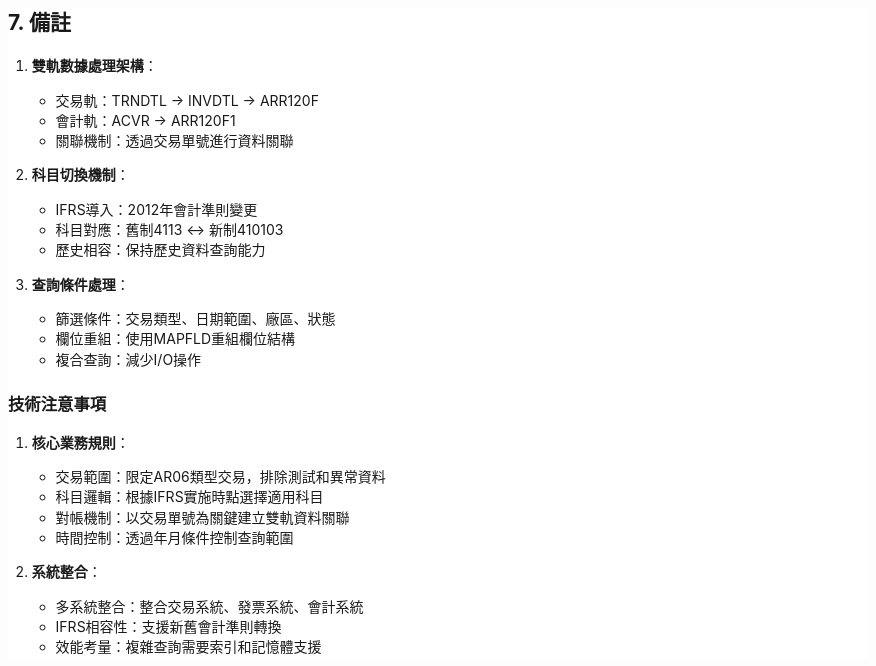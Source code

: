 ## 7. 備註

1. **雙軌數據處理架構**：
   - 交易軌：TRNDTL → INVDTL → ARR120F
   - 會計軌：ACVR → ARR120F1
   - 關聯機制：透過交易單號進行資料關聯

2. **科目切換機制**：
   - IFRS導入：2012年會計準則變更
   - 科目對應：舊制4113 ↔ 新制410103
   - 歷史相容：保持歷史資料查詢能力

3. **查詢條件處理**：
   - 篩選條件：交易類型、日期範圍、廠區、狀態
   - 欄位重組：使用MAPFLD重組欄位結構
   - 複合查詢：減少I/O操作

### 技術注意事項

1. **核心業務規則**：
   - 交易範圍：限定AR06類型交易，排除測試和異常資料
   - 科目邏輯：根據IFRS實施時點選擇適用科目
   - 對帳機制：以交易單號為關鍵建立雙軌資料關聯
   - 時間控制：透過年月條件控制查詢範圍

2. **系統整合**：
   - 多系統整合：整合交易系統、發票系統、會計系統
   - IFRS相容性：支援新舊會計準則轉換
   - 效能考量：複雜查詢需要索引和記憶體支援 